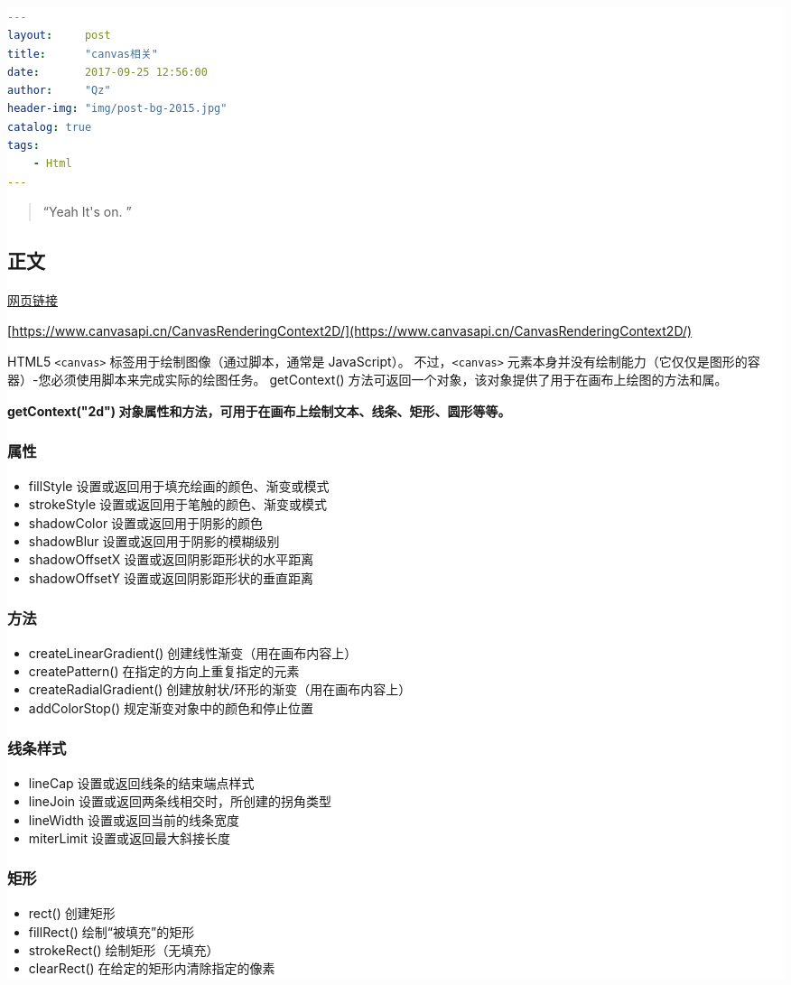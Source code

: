 ```yaml
---
layout:     post
title:      "canvas相关"
date:       2017-09-25 12:56:00
author:     "Qz"
header-img: "img/post-bg-2015.jpg"
catalog: true
tags:
    - Html
---
```


> “Yeah It's on. ”


## 正文
[网页链接](http://www.w3school.com.cn/tags/html_ref_canvas.asp)


[https://www.canvasapi.cn/CanvasRenderingContext2D/](https://www.canvasapi.cn/CanvasRenderingContext2D/)


HTML5 `<canvas>` 标签用于绘制图像（通过脚本，通常是 JavaScript）。
不过，`<canvas>` 元素本身并没有绘制能力（它仅仅是图形的容器）-您必须使用脚本来完成实际的绘图任务。
getContext() 方法可返回一个对象，该对象提供了用于在画布上绘图的方法和属。


**getContext("2d") 对象属性和方法，可用于在画布上绘制文本、线条、矩形、圆形等等。**

### 属性
* fillStyle	设置或返回用于填充绘画的颜色、渐变或模式
* strokeStyle	设置或返回用于笔触的颜色、渐变或模式
* shadowColor	设置或返回用于阴影的颜色
* shadowBlur	设置或返回用于阴影的模糊级别
* shadowOffsetX	设置或返回阴影距形状的水平距离
* shadowOffsetY	设置或返回阴影距形状的垂直距离


### 方法
* createLinearGradient()	创建线性渐变（用在画布内容上）
* createPattern()	在指定的方向上重复指定的元素
* createRadialGradient()	创建放射状/环形的渐变（用在画布内容上）
* addColorStop()	规定渐变对象中的颜色和停止位置

### 线条样式
* lineCap	设置或返回线条的结束端点样式
* lineJoin	设置或返回两条线相交时，所创建的拐角类型
* lineWidth	设置或返回当前的线条宽度
* miterLimit	设置或返回最大斜接长度

### 矩形
* rect()	创建矩形
* fillRect()	绘制“被填充”的矩形
* strokeRect()	绘制矩形（无填充）
* clearRect()	在给定的矩形内清除指定的像素
